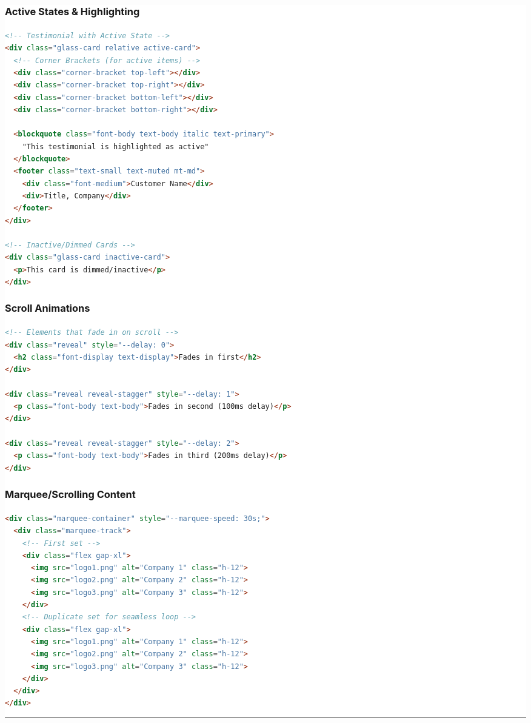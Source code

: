 ### **Active States & Highlighting**
```html
<!-- Testimonial with Active State -->
<div class="glass-card relative active-card">
  <!-- Corner Brackets (for active items) -->
  <div class="corner-bracket top-left"></div>
  <div class="corner-bracket top-right"></div>
  <div class="corner-bracket bottom-left"></div>
  <div class="corner-bracket bottom-right"></div>
  
  <blockquote class="font-body text-body italic text-primary">
    "This testimonial is highlighted as active"
  </blockquote>
  <footer class="text-small text-muted mt-md">
    <div class="font-medium">Customer Name</div>
    <div>Title, Company</div>
  </footer>
</div>

<!-- Inactive/Dimmed Cards -->
<div class="glass-card inactive-card">
  <p>This card is dimmed/inactive</p>
</div>
```

### **Scroll Animations**
```html
<!-- Elements that fade in on scroll -->
<div class="reveal" style="--delay: 0">
  <h2 class="font-display text-display">Fades in first</h2>
</div>

<div class="reveal reveal-stagger" style="--delay: 1">
  <p class="font-body text-body">Fades in second (100ms delay)</p>
</div>

<div class="reveal reveal-stagger" style="--delay: 2">
  <p class="font-body text-body">Fades in third (200ms delay)</p>
</div>
```

### **Marquee/Scrolling Content**
```html
<div class="marquee-container" style="--marquee-speed: 30s;">
  <div class="marquee-track">
    <!-- First set -->
    <div class="flex gap-xl">
      <img src="logo1.png" alt="Company 1" class="h-12">
      <img src="logo2.png" alt="Company 2" class="h-12">
      <img src="logo3.png" alt="Company 3" class="h-12">
    </div>
    <!-- Duplicate set for seamless loop -->
    <div class="flex gap-xl">
      <img src="logo1.png" alt="Company 1" class="h-12">
      <img src="logo2.png" alt="Company 2" class="h-12">
      <img src="logo3.png" alt="Company 3" class="h-12">
    </div>
  </div>
</div>
```

---